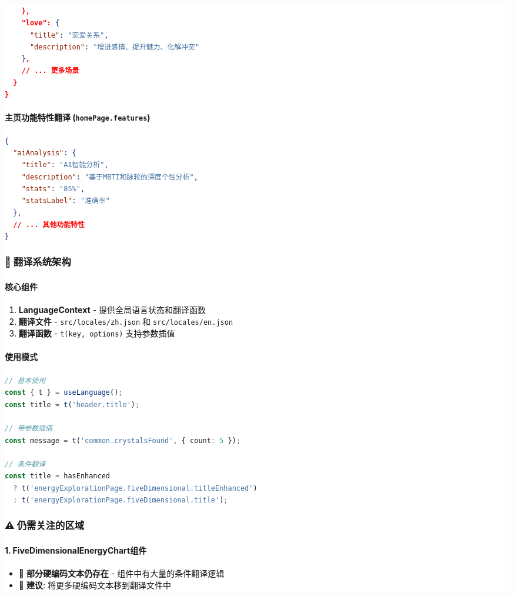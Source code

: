 ```json
    },
    "love": {
      "title": "恋爱关系",
      "description": "增进感情、提升魅力、化解冲突"
    },
    // ... 更多场景
  }
}
```

#### 主页功能特性翻译 (`homePage.features`)
```json
{
  "aiAnalysis": {
    "title": "AI智能分析",
    "description": "基于MBTI和脉轮的深度个性分析",
    "stats": "85%",
    "statsLabel": "准确率"
  },
  // ... 其他功能特性
}
```

### 🔧 **翻译系统架构**

#### 核心组件
1. **LanguageContext** - 提供全局语言状态和翻译函数
2. **翻译文件** - `src/locales/zh.json` 和 `src/locales/en.json`
3. **翻译函数** - `t(key, options)` 支持参数插值

#### 使用模式
```typescript
// 基本使用
const { t } = useLanguage();
const title = t('header.title');

// 带参数插值
const message = t('common.crystalsFound', { count: 5 });

// 条件翻译
const title = hasEnhanced 
  ? t('energyExplorationPage.fiveDimensional.titleEnhanced')
  : t('energyExplorationPage.fiveDimensional.title');
```

### ⚠️ **仍需关注的区域**

#### 1. **FiveDimensionalEnergyChart组件**
- 🔄 **部分硬编码文本仍存在** - 组件中有大量的条件翻译逻辑
- 📝 **建议**: 将更多硬编码文本移到翻译文件中
